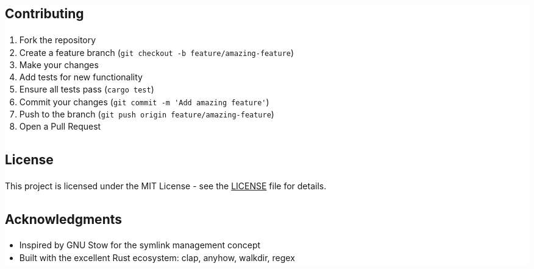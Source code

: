 ## Contributing

1. Fork the repository
2. Create a feature branch (`git checkout -b feature/amazing-feature`)
3. Make your changes
4. Add tests for new functionality
5. Ensure all tests pass (`cargo test`)
6. Commit your changes (`git commit -m 'Add amazing feature'`)
7. Push to the branch (`git push origin feature/amazing-feature`)
8. Open a Pull Request

## License

This project is licensed under the MIT License - see the [LICENSE](LICENSE) file for details.

## Acknowledgments

- Inspired by GNU Stow for the symlink management concept
- Built with the excellent Rust ecosystem: clap, anyhow, walkdir, regex